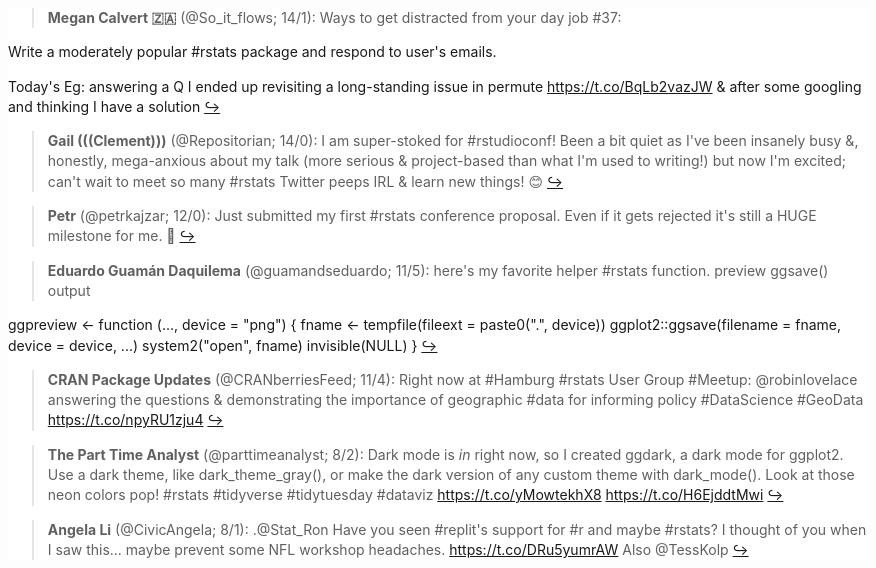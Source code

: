 


> **Megan Calvert 🇿🇦** (@So_it_flows; 14/1): Ways to get distracted from your day job #37:
>
Write a moderately popular #rstats package and respond to user's emails.
>
Today's Eg: answering a Q I ended up revisiting a long-standing issue in permute https://t.co/BqLb2vazJW &amp; after some googling and thinking I have a solution  [&#8618;](https://twitter.com/dataandme/status/1083077569312784384)




> **Gail (((Clement)))** (@Repositorian; 14/0): I am super-stoked for #rstudioconf! Been a bit quiet as I've been insanely busy &amp;, honestly, mega-anxious about my talk (more serious &amp; project-based than what I'm used to writing!) but now I'm excited; can't wait to meet so many #rstats Twitter peeps IRL &amp; learn new things! 😊  [&#8618;](https://twitter.com/dataandme/status/1083117327569375237)




> **Petr** (@petrkajzar; 12/0): Just submitted my first #rstats conference proposal. Even if it gets rejected it's still a HUGE milestone for me. 🤞  [&#8618;](https://twitter.com/dataandme/status/1083065328379277318)




> **Eduardo Guamán Daquilema** (@guamandseduardo; 11/5): here's my favorite helper #rstats function. preview ggsave() output
>
ggpreview &lt;- function (..., device = "png") {
    fname &lt;- tempfile(fileext = paste0(".", device))
    ggplot2::ggsave(filename = fname, device = device, ...)
    system2("open", fname)
    invisible(NULL)
}  [&#8618;](https://twitter.com/dataandme/status/1083094031826124800)




> **CRAN Package Updates** (@CRANberriesFeed; 11/4): Right now at #Hamburg #rstats User Group #Meetup: @robinlovelace answering the questions &amp; demonstrating the importance of geographic #data for informing policy #DataScience #GeoData https://t.co/npyRU1zju4  [&#8618;](https://twitter.com/dataandme/status/1083077543631179777)




> **The Part Time Analyst** (@parttimeanalyst; 8/2): Dark mode is *in* right now, so I created ggdark, a dark mode for ggplot2. Use a dark theme, like dark_theme_gray(), or make the dark version of any custom theme with dark_mode(). Look at those neon colors pop! #rstats #tidyverse #tidytuesday #dataviz https://t.co/yMowtekhX8 https://t.co/H6EjddtMwi  [&#8618;](https://twitter.com/dataandme/status/1083061584014991362)




> **Angela Li** (@CivicAngela; 8/1): .@Stat_Ron Have you seen #replit's support for #r and maybe #rstats? I thought of you when I saw this... maybe prevent some NFL workshop headaches. https://t.co/DRu5yumrAW  Also @TessKolp  [&#8618;](https://twitter.com/dataandme/status/1083125450703060992)

